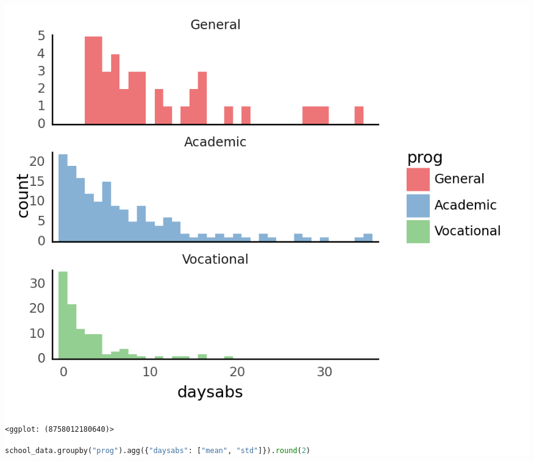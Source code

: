 ![png](005_005_basic-experimentation_files/005_005_basic-experimentation_10_0.png)

    <ggplot: (8758012180640)>

```python
school_data.groupby("prog").agg({"daysabs": ["mean", "std"]}).round(2)
```

<div>
<style scoped>
    .dataframe tbody tr th:only-of-type {
        vertical-align: middle;
    }

    .dataframe tbody tr th {
        vertical-align: top;
    }

    .dataframe thead tr th {
        text-align: left;
    }
